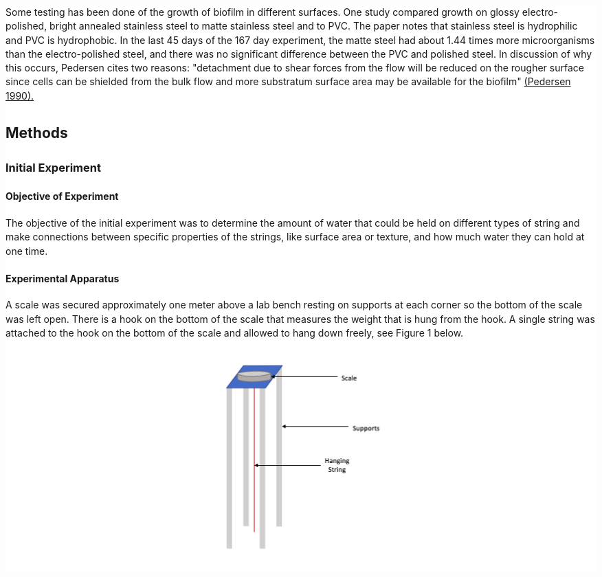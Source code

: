 Some testing has been done of the growth of biofilm in different surfaces. One study compared growth on glossy electro-polished, bright annealed stainless steel to matte stainless steel and to PVC. The paper notes that stainless steel is hydrophilic and PVC is hydrophobic. In the last 45 days of the 167 day experiment, the matte steel had about 1.44 times more microorganisms than the electro-polished steel, and there was no significant difference between the PVC and polished steel. In discussion of why this occurs, Pedersen cites two reasons: "detachment due to shear forces from the flow will be reduced on the rougher surface since cells can be shielded from the bulk flow and more substratum surface area may be available for the biofilm" [(Pedersen 1990).](https://www.ncbi.nlm.nih.gov/pmc/articles/PMC2732559/)


## Methods

### Initial Experiment

#### Objective of Experiment
The objective of the initial experiment was to determine the amount of water that could be held on different types of string and make connections between specific properties of the strings, like surface area or texture, and how much water they can hold at one time.

#### Experimental Apparatus
A scale was secured approximately one meter above a lab bench resting on supports at each corner so the bottom of the scale was left open. There is a hook on the bottom of the scale that measures the weight that is hung from the hook. A single string was attached to the hook on the bottom of the scale and allowed to hang down freely, see Figure 1 below.

<center>
<img src="https://github.com/AguaClara/String-Digester/blob/master/Photos/scale%20string%20set%20up.png?raw=true" width = 300/>
